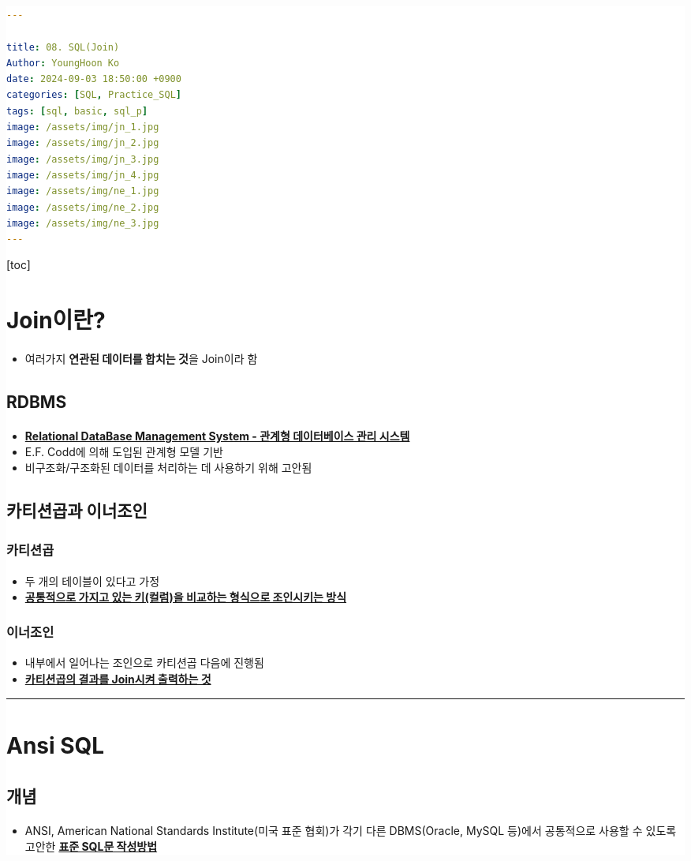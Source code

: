 ```yaml
---

title: 08. SQL(Join)
Author: YoungHoon Ko
date: 2024-09-03 18:50:00 +0900
categories: [SQL, Practice_SQL]
tags: [sql, basic, sql_p]
image: /assets/img/jn_1.jpg
image: /assets/img/jn_2.jpg
image: /assets/img/jn_3.jpg
image: /assets/img/jn_4.jpg
image: /assets/img/ne_1.jpg
image: /assets/img/ne_2.jpg
image: /assets/img/ne_3.jpg
---
```

[toc]

# Join이란?

- 여러가지 **연관된 데이터를 합치는 것**을 Join이라 함

## RDBMS

- **<u>Relational DataBase Management System - 관계형 데이터베이스 관리 시스템</u>**
- E.F. Codd에 의해 도입된 관계형 모델 기반
- 비구조화/구조화된 데이터를 처리하는 데 사용하기 위해 고안됨

## 카티션곱과 이너조인

### 카티션곱

- 두 개의 테이블이 있다고 가정
- **<u>공통적으로 가지고 있는 키(컬럼)을 비교하는 형식으로 조인시키는 방식</u>**

### 이너조인

- 내부에서 일어나는 조인으로 카티션곱 다음에 진행됨
- **<u>카티션곱의 결과를 Join시켜 출력하는 것</u>**

---

# Ansi SQL

## 개념

- ANSI, American National Standards Institute(미국 표준 협회)가 각기 다른 DBMS(Oracle, MySQL 등)에서 공통적으로 사용할 수 있도록 고안한 **<u>표준 SQL문 작성방법</u>**
